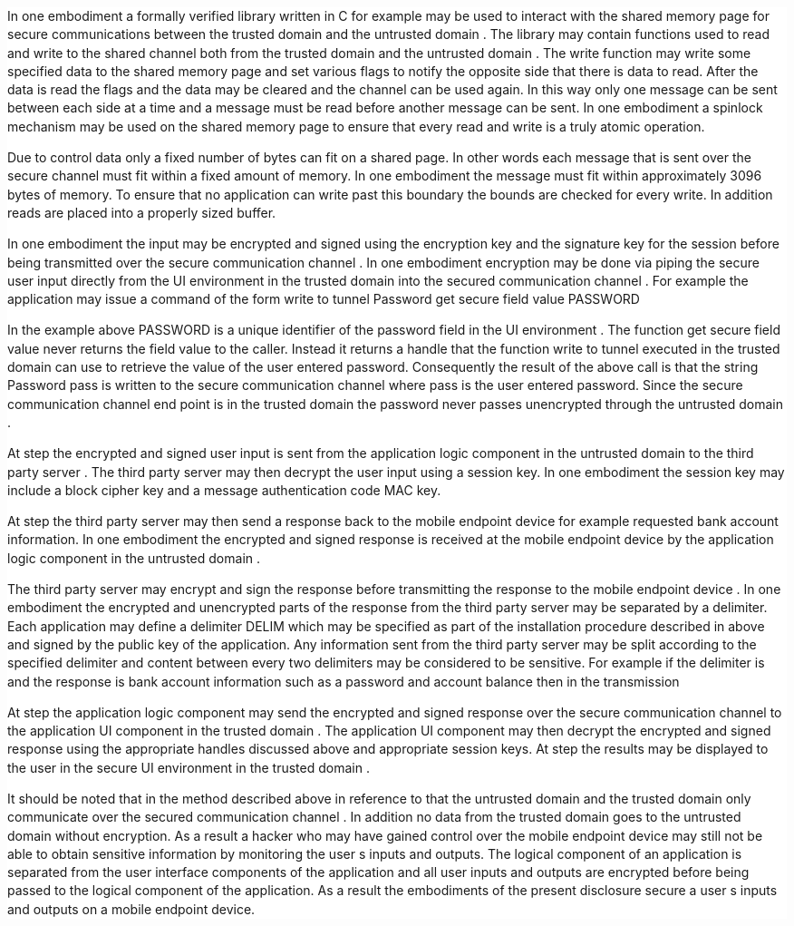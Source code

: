 In one embodiment a formally verified library written in C for example may be used to interact with the shared memory page for secure communications between the trusted domain and the untrusted domain . The library may contain functions used to read and write to the shared channel both from the trusted domain and the untrusted domain . The write function may write some specified data to the shared memory page and set various flags to notify the opposite side that there is data to read. After the data is read the flags and the data may be cleared and the channel can be used again. In this way only one message can be sent between each side at a time and a message must be read before another message can be sent. In one embodiment a spinlock mechanism may be used on the shared memory page to ensure that every read and write is a truly atomic operation.

Due to control data only a fixed number of bytes can fit on a shared page. In other words each message that is sent over the secure channel must fit within a fixed amount of memory. In one embodiment the message must fit within approximately 3096 bytes of memory. To ensure that no application can write past this boundary the bounds are checked for every write. In addition reads are placed into a properly sized buffer.

In one embodiment the input may be encrypted and signed using the encryption key and the signature key for the session before being transmitted over the secure communication channel . In one embodiment encryption may be done via piping the secure user input directly from the UI environment in the trusted domain into the secured communication channel . For example the application may issue a command of the form write to tunnel Password get secure field value PASSWORD 

In the example above PASSWORD is a unique identifier of the password field in the UI environment . The function get secure field value never returns the field value to the caller. Instead it returns a handle that the function write to tunnel executed in the trusted domain can use to retrieve the value of the user entered password. Consequently the result of the above call is that the string Password pass is written to the secure communication channel where pass is the user entered password. Since the secure communication channel end point is in the trusted domain the password never passes unencrypted through the untrusted domain .

At step the encrypted and signed user input is sent from the application logic component in the untrusted domain to the third party server . The third party server may then decrypt the user input using a session key. In one embodiment the session key may include a block cipher key and a message authentication code MAC key.

At step the third party server may then send a response back to the mobile endpoint device for example requested bank account information. In one embodiment the encrypted and signed response is received at the mobile endpoint device by the application logic component in the untrusted domain .

The third party server may encrypt and sign the response before transmitting the response to the mobile endpoint device . In one embodiment the encrypted and unencrypted parts of the response from the third party server may be separated by a delimiter. Each application may define a delimiter DELIM which may be specified as part of the installation procedure described in above and signed by the public key of the application. Any information sent from the third party server may be split according to the specified delimiter and content between every two delimiters may be considered to be sensitive. For example if the delimiter is and the response is bank account information such as a password and account balance then in the transmission 

At step the application logic component may send the encrypted and signed response over the secure communication channel to the application UI component in the trusted domain . The application UI component may then decrypt the encrypted and signed response using the appropriate handles discussed above and appropriate session keys. At step the results may be displayed to the user in the secure UI environment in the trusted domain .

It should be noted that in the method described above in reference to that the untrusted domain and the trusted domain only communicate over the secured communication channel . In addition no data from the trusted domain goes to the untrusted domain without encryption. As a result a hacker who may have gained control over the mobile endpoint device may still not be able to obtain sensitive information by monitoring the user s inputs and outputs. The logical component of an application is separated from the user interface components of the application and all user inputs and outputs are encrypted before being passed to the logical component of the application. As a result the embodiments of the present disclosure secure a user s inputs and outputs on a mobile endpoint device.
